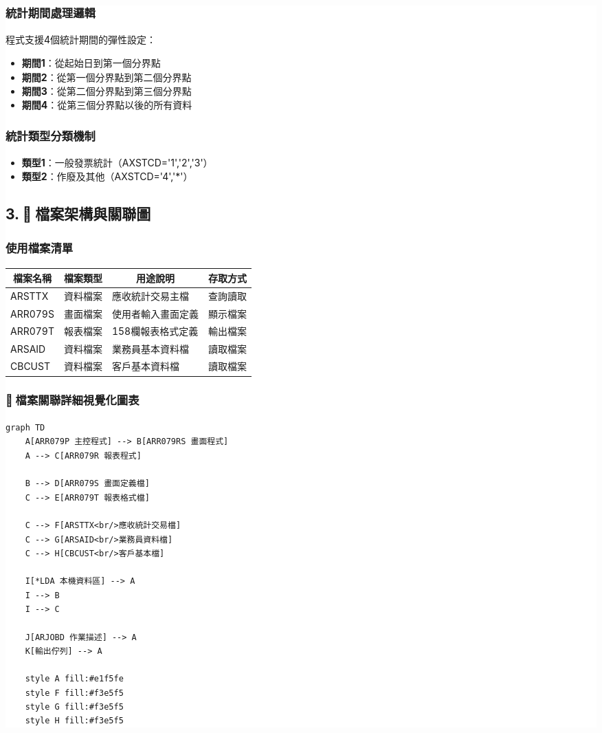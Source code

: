 ### 統計期間處理邏輯
程式支援4個統計期間的彈性設定：
- **期間1**：從起始日到第一個分界點
- **期間2**：從第一個分界點到第二個分界點  
- **期間3**：從第二個分界點到第三個分界點
- **期間4**：從第三個分界點以後的所有資料

### 統計類型分類機制
- **類型1**：一般發票統計（AXSTCD='1','2','3'）
- **類型2**：作廢及其他（AXSTCD='4','*'）

## 3. 🎯 檔案架構與關聯圖

### 使用檔案清單

| 檔案名稱 | 檔案類型 | 用途說明 | 存取方式 |
|---------|---------|---------|---------|
| ARSTTX | 資料檔案 | 應收統計交易主檔 | 查詢讀取 |
| ARR079S | 畫面檔案 | 使用者輸入畫面定義 | 顯示檔案 |
| ARR079T | 報表檔案 | 158欄報表格式定義 | 輸出檔案 |
| ARSAID | 資料檔案 | 業務員基本資料檔 | 讀取檔案 |
| CBCUST | 資料檔案 | 客戶基本資料檔 | 讀取檔案 |

### 🎯 檔案關聯詳細視覺化圖表

```mermaid
graph TD
    A[ARR079P 主控程式] --> B[ARR079RS 畫面程式]
    A --> C[ARR079R 報表程式]
    
    B --> D[ARR079S 畫面定義檔]
    C --> E[ARR079T 報表格式檔]
    
    C --> F[ARSTTX<br/>應收統計交易檔]
    C --> G[ARSAID<br/>業務員資料檔]
    C --> H[CBCUST<br/>客戶基本檔]
    
    I[*LDA 本機資料區] --> A
    I --> B
    I --> C
    
    J[ARJOBD 作業描述] --> A
    K[輸出佇列] --> A
    
    style A fill:#e1f5fe
    style F fill:#f3e5f5
    style G fill:#f3e5f5
    style H fill:#f3e5f5
```
